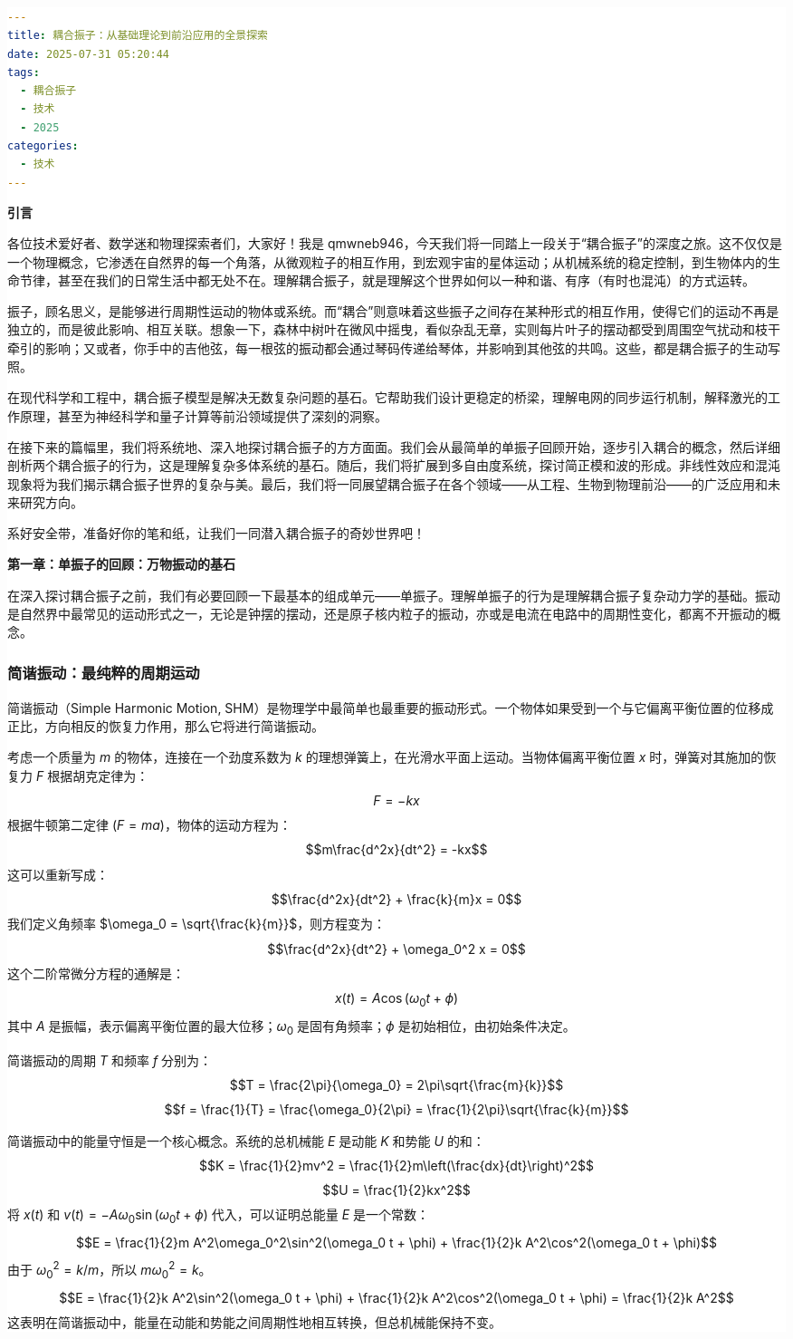 ```yaml
---
title: 耦合振子：从基础理论到前沿应用的全景探索
date: 2025-07-31 05:20:44
tags:
  - 耦合振子
  - 技术
  - 2025
categories:
  - 技术
---
```


**引言**

各位技术爱好者、数学迷和物理探索者们，大家好！我是 qmwneb946，今天我们将一同踏上一段关于“耦合振子”的深度之旅。这不仅仅是一个物理概念，它渗透在自然界的每一个角落，从微观粒子的相互作用，到宏观宇宙的星体运动；从机械系统的稳定控制，到生物体内的生命节律，甚至在我们的日常生活中都无处不在。理解耦合振子，就是理解这个世界如何以一种和谐、有序（有时也混沌）的方式运转。

振子，顾名思义，是能够进行周期性运动的物体或系统。而“耦合”则意味着这些振子之间存在某种形式的相互作用，使得它们的运动不再是独立的，而是彼此影响、相互关联。想象一下，森林中树叶在微风中摇曳，看似杂乱无章，实则每片叶子的摆动都受到周围空气扰动和枝干牵引的影响；又或者，你手中的吉他弦，每一根弦的振动都会通过琴码传递给琴体，并影响到其他弦的共鸣。这些，都是耦合振子的生动写照。

在现代科学和工程中，耦合振子模型是解决无数复杂问题的基石。它帮助我们设计更稳定的桥梁，理解电网的同步运行机制，解释激光的工作原理，甚至为神经科学和量子计算等前沿领域提供了深刻的洞察。

在接下来的篇幅里，我们将系统地、深入地探讨耦合振子的方方面面。我们会从最简单的单振子回顾开始，逐步引入耦合的概念，然后详细剖析两个耦合振子的行为，这是理解复杂多体系统的基石。随后，我们将扩展到多自由度系统，探讨简正模和波的形成。非线性效应和混沌现象将为我们揭示耦合振子世界的复杂与美。最后，我们将一同展望耦合振子在各个领域——从工程、生物到物理前沿——的广泛应用和未来研究方向。

系好安全带，准备好你的笔和纸，让我们一同潜入耦合振子的奇妙世界吧！

**第一章：单振子的回顾：万物振动的基石**

在深入探讨耦合振子之前，我们有必要回顾一下最基本的组成单元——单振子。理解单振子的行为是理解耦合振子复杂动力学的基础。振动是自然界中最常见的运动形式之一，无论是钟摆的摆动，还是原子核内粒子的振动，亦或是电流在电路中的周期性变化，都离不开振动的概念。

### 简谐振动：最纯粹的周期运动

简谐振动（Simple Harmonic Motion, SHM）是物理学中最简单也最重要的振动形式。一个物体如果受到一个与它偏离平衡位置的位移成正比，方向相反的恢复力作用，那么它将进行简谐振动。

考虑一个质量为 $m$ 的物体，连接在一个劲度系数为 $k$ 的理想弹簧上，在光滑水平面上运动。当物体偏离平衡位置 $x$ 时，弹簧对其施加的恢复力 $F$ 根据胡克定律为：
$$F = -kx$$
根据牛顿第二定律 ($F=ma$)，物体的运动方程为：
$$m\frac{d^2x}{dt^2} = -kx$$
这可以重新写成：
$$\frac{d^2x}{dt^2} + \frac{k}{m}x = 0$$
我们定义角频率 $\omega_0 = \sqrt{\frac{k}{m}}$，则方程变为：
$$\frac{d^2x}{dt^2} + \omega_0^2 x = 0$$
这个二阶常微分方程的通解是：
$$x(t) = A\cos(\omega_0 t + \phi)$$
其中 $A$ 是振幅，表示偏离平衡位置的最大位移；$\omega_0$ 是固有角频率；$\phi$ 是初始相位，由初始条件决定。

简谐振动的周期 $T$ 和频率 $f$ 分别为：
$$T = \frac{2\pi}{\omega_0} = 2\pi\sqrt{\frac{m}{k}}$$
$$f = \frac{1}{T} = \frac{\omega_0}{2\pi} = \frac{1}{2\pi}\sqrt{\frac{k}{m}}$$

简谐振动中的能量守恒是一个核心概念。系统的总机械能 $E$ 是动能 $K$ 和势能 $U$ 的和：
$$K = \frac{1}{2}mv^2 = \frac{1}{2}m\left(\frac{dx}{dt}\right)^2$$
$$U = \frac{1}{2}kx^2$$
将 $x(t)$ 和 $v(t) = -A\omega_0\sin(\omega_0 t + \phi)$ 代入，可以证明总能量 $E$ 是一个常数：
$$E = \frac{1}{2}m A^2\omega_0^2\sin^2(\omega_0 t + \phi) + \frac{1}{2}k A^2\cos^2(\omega_0 t + \phi)$$
由于 $\omega_0^2 = k/m$，所以 $m\omega_0^2 = k$。
$$E = \frac{1}{2}k A^2\sin^2(\omega_0 t + \phi) + \frac{1}{2}k A^2\cos^2(\omega_0 t + \phi) = \frac{1}{2}k A^2$$
这表明在简谐振动中，能量在动能和势能之间周期性地相互转换，但总机械能保持不变。
